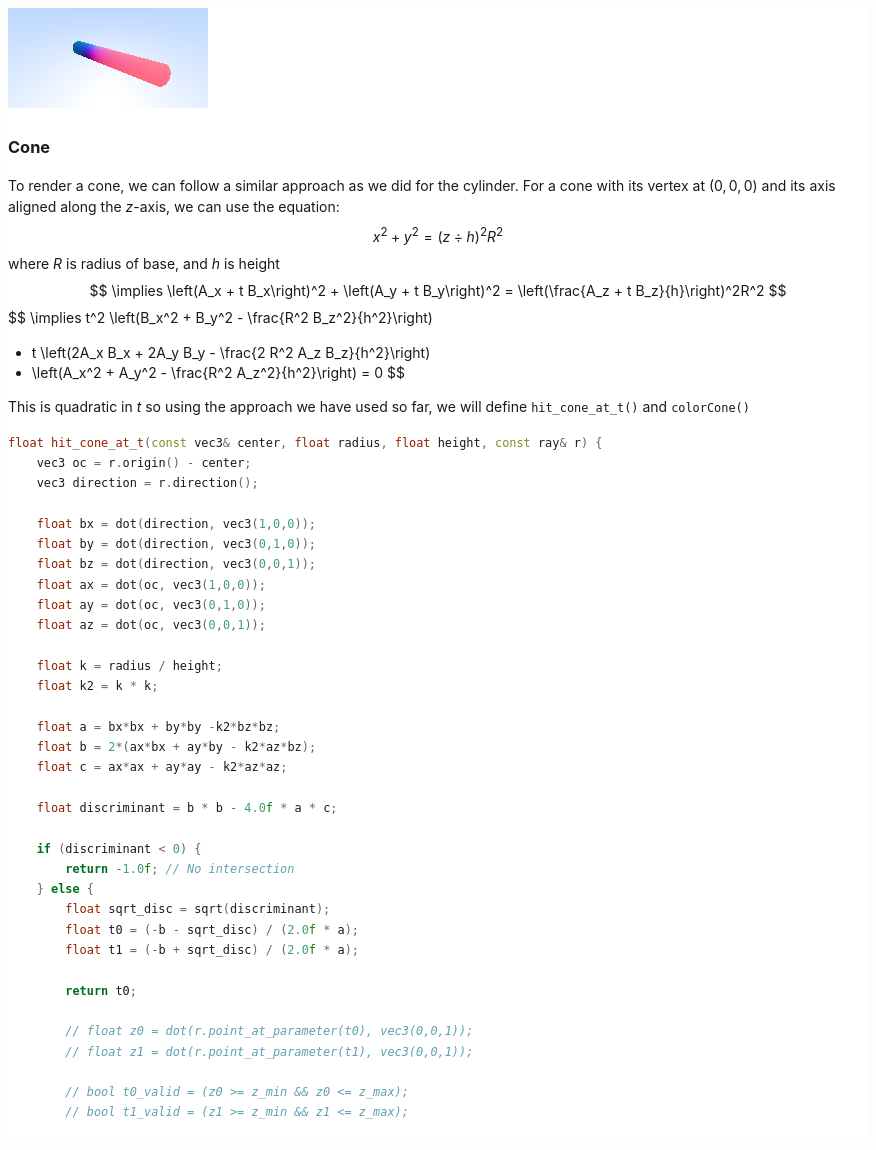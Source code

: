 ![alt text](./output/fomote.png)

### Cone

To render a cone, we can follow a similar approach as we did for the cylinder. For a cone with its vertex at $(0,0,0)$ and its axis aligned along the $z$-axis, we can use the equation:
$$
x^2 + y^2 = (z\div h)^2 R^2
$$
where $R$ is radius of base, and $h$ is height
$$
\implies \left(A_x + t B_x\right)^2 + \left(A_y + t B_y\right)^2 = \left(\frac{A_z + t B_z}{h}\right)^2R^2
$$
$$
\implies t^2 \left(B_x^2 + B_y^2 - \frac{R^2 B_z^2}{h^2}\right) 
+ t \left(2A_x B_x + 2A_y B_y - \frac{2 R^2 A_z B_z}{h^2}\right) 
+ \left(A_x^2 + A_y^2 - \frac{R^2 A_z^2}{h^2}\right) = 0
$$

This is quadratic in $t$ so using the approach we have used so far, we will define `hit_cone_at_t()` and `colorCone()`

```cpp
float hit_cone_at_t(const vec3& center, float radius, float height, const ray& r) {
    vec3 oc = r.origin() - center;
    vec3 direction = r.direction();

    float bx = dot(direction, vec3(1,0,0));
    float by = dot(direction, vec3(0,1,0));
    float bz = dot(direction, vec3(0,0,1));
    float ax = dot(oc, vec3(1,0,0));
    float ay = dot(oc, vec3(0,1,0));
    float az = dot(oc, vec3(0,0,1));

    float k = radius / height;
    float k2 = k * k;

    float a = bx*bx + by*by -k2*bz*bz;
    float b = 2*(ax*bx + ay*by - k2*az*bz);
    float c = ax*ax + ay*ay - k2*az*az;

    float discriminant = b * b - 4.0f * a * c;

    if (discriminant < 0) {
        return -1.0f; // No intersection
    } else {
        float sqrt_disc = sqrt(discriminant);
        float t0 = (-b - sqrt_disc) / (2.0f * a);
        float t1 = (-b + sqrt_disc) / (2.0f * a);

        return t0;
        
        // float z0 = dot(r.point_at_parameter(t0), vec3(0,0,1));
        // float z1 = dot(r.point_at_parameter(t1), vec3(0,0,1));
        
        // bool t0_valid = (z0 >= z_min && z0 <= z_max);
        // bool t1_valid = (z1 >= z_min && z1 <= z_max);
        
```